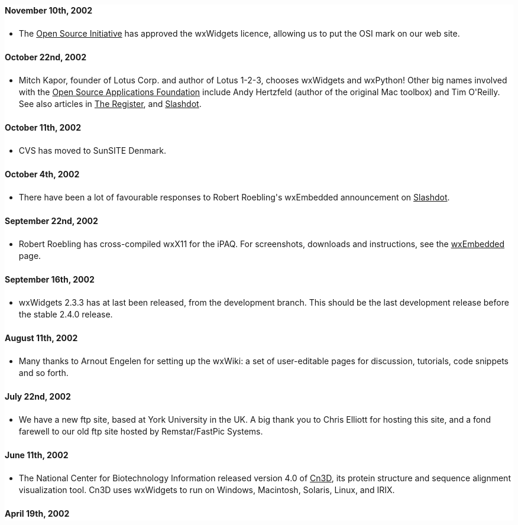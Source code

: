 #### November 10th, 2002

*   The [Open Source Initiative][61] has approved the wxWidgets licence,
    allowing us to put the OSI mark on our web site.

[61]: http://opensource.org

#### October 22nd, 2002

*   Mitch Kapor, founder of Lotus Corp. and author of Lotus 1-2-3, chooses
    wxWidgets and wxPython! Other big names involved with the
    [Open Source Applications Foundation][62] include Andy Hertzfeld (author of
    the original Mac toolbox) and Tim O'Reilly. See also articles in
    [The Register][63], and [Slashdot][64].

[62]: http://www.osafoundation.org/
[63]: http://www.theregister.co.uk/2002/10/21/kapors_open_source_spreadsheet/
[64]: http://slashdot.org/story/02/10/20/1827210/mitch-kapors-outlook-killer

#### October 11th, 2002

*   CVS has moved to SunSITE Denmark.

#### October 4th, 2002

*   There have been a lot of favourable responses to Robert Roebling's
    wxEmbedded announcement on [Slashdot][65].

[65]: http://hardware.slashdot.org/story/02/10/04/0244221/wxembedded-beta-released

#### September 22nd, 2002

*   Robert Roebling has cross-compiled wxX11 for the iPAQ. For screenshots,
    downloads and instructions, see the [wxEmbedded][66] page.

[66]: /docs/embedded.htm#gettingstarted

#### September 16th, 2002

*   wxWidgets 2.3.3 has at last been released, from the development branch.
    This should be the last development release before the stable 2.4.0
    release.

#### August 11th, 2002

*   Many thanks to Arnout Engelen for setting up the wxWiki: a set of
    user-editable pages for discussion, tutorials, code snippets and so forth.

#### July 22nd, 2002

*   We have a new ftp site, based at York University in the UK. A big thank you
    to Chris Elliott for hosting this site, and a fond farewell to our old ftp
    site hosted by Remstar/FastPic Systems.

#### June 11th, 2002

*   The National Center for Biotechnology Information released version 4.0 of
    [Cn3D][67], its protein structure and sequence alignment visualization
    tool. Cn3D uses wxWidgets to run on Windows, Macintosh, Solaris, Linux, and
    IRIX.

[67]: http://www.ncbi.nlm.nih.gov/Structure/CN3D/cn3d.shtml

#### April 19th, 2002


[1]: https://developers.google.com/open-source/soc/
[3]: http://sourceforge.net/projects/lbdmf
[4]: http://www.xaralx.org
[5]: /docs/book/
[6]: http://ptgmedia.pearsoncmg.com/images/0131473816/downloads/0131473816_book.pdf
[8]: http://www.bitwiseim.com
[9]: http://article.gmane.org/gmane.comp.lib.wxwidgets.devel/69321
[10]: http://www.kirix.com/en/community/opensource/wxaui/about_wxaui.html
[12]: http://downloads.osafoundation.org/chandler/releases/0.6/
[13]: http://www.dataton.com/watchout
[14]: http://www.xaraxtreme.org/
[15]: http://faces.homeip.net/
[18]: http://www.h-itt.com
[20]: /docs/book/
[21]: http://www.kevinhock.com/LinuxWorld_wxWidgets.ppt
[22]: /docs/book/
[23]: http://www.apple.com/pr/library/2005/jun/06intel.html
[25]: http://www.bitwiseim.com/
[26]: http://www.kirix.com/
[29]: http://www.litwindow.com/Library/index.html
[32]: http://www.h-itt.com/
[33]: http://gubed.sourceforge.net/
[36]: http://www.shinkuro.com/products.php
[37]: http://www.spi-inc.org
[39]: http://www.bitwiseim.com
[40]: /about/name-change/
[41]: http://www.forteinc.com/agent/index.php
[42]: https://download.ing.be/software/homebank/offline/downloadHBOffline.asp?lang=EN
[43]: http://biolpc22.york.ac.uk/pub/contrib/htmlhelp2/
[44]: http://freecode.com/articles/gui-toolkits-for-the-x-window-system
[46]: http://www.linuxjournal.com/article.php?sid=6821
[47]: http://kdevelop.org/
[48]: /docs/embedded.htm#wxwince
[49]: http://musikcube.com/
[50]: http://wxnet.sourceforge.net/
[51]: http://wxpython.org
[52]: http://www.machack.com/content.php
[lp111]: http://www.linuxjournal.com/article/6778
[53]: http://www.anthemion.co.uk/dialogblocks/
[54]: http://www.anthemion.co.uk/
[55]: http://terraim.sourceforge.net
[56]: http://www.wedelmusic.org/
[57]: http://wxnet.sourceforge.net/
[58]: https://archive.fosdem.org/2003/
[59]: http://www.h-itt.com
[60]: http://www.osafoundation.org/
[69]: http://www.linuxplanet.com/linuxplanet/reports/4101/1/
[71]: http://wxstudio.sourceforge.net/
[sams]: http://www.amazon.com/exec/obidos/ASIN/0672318954/ref=rm_item
[72]: http://www.scintilla.org/
[74]: ftp://biolpc22.york.ac.uk/pub/contrib/
[75]: ftp://biolpc22.york.ac.uk/pub/ports/msvc50